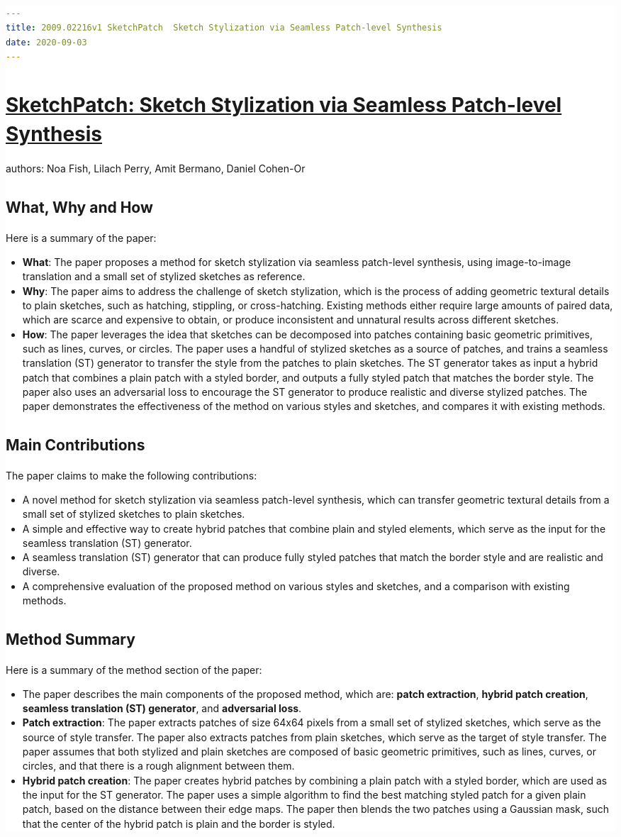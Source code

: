 ```yaml
---
title: 2009.02216v1 SketchPatch  Sketch Stylization via Seamless Patch-level Synthesis
date: 2020-09-03
---
```


# [SketchPatch: Sketch Stylization via Seamless Patch-level Synthesis](http://arxiv.org/abs/2009.02216v1)

authors: Noa Fish, Lilach Perry, Amit Bermano, Daniel Cohen-Or


## What, Why and How

[1]: https://arxiv.org/abs/2009.02216 "SketchPatch: Sketch Stylization via Seamless Patch-level Synthesis"
[2]: https://arxiv.org/pdf/2009.02216.pdf "arXiv.org e-Print archive"
[3]: http://export.arxiv.org/abs/2009.02216 "[2009.02216] SketchPatch: Sketch Stylization via Seamless Patch-level ..."

Here is a summary of the paper:

- **What**: The paper proposes a method for sketch stylization via seamless patch-level synthesis, using image-to-image translation and a small set of stylized sketches as reference.
- **Why**: The paper aims to address the challenge of sketch stylization, which is the process of adding geometric textural details to plain sketches, such as hatching, stippling, or cross-hatching. Existing methods either require large amounts of paired data, which are scarce and expensive to obtain, or produce inconsistent and unnatural results across different sketches.
- **How**: The paper leverages the idea that sketches can be decomposed into patches containing basic geometric primitives, such as lines, curves, or circles. The paper uses a handful of stylized sketches as a source of patches, and trains a seamless translation (ST) generator to transfer the style from the patches to plain sketches. The ST generator takes as input a hybrid patch that combines a plain patch with a styled border, and outputs a fully styled patch that matches the border style. The paper also uses an adversarial loss to encourage the ST generator to produce realistic and diverse stylized patches. The paper demonstrates the effectiveness of the method on various styles and sketches, and compares it with existing methods.

## Main Contributions

The paper claims to make the following contributions:

- A novel method for sketch stylization via seamless patch-level synthesis, which can transfer geometric textural details from a small set of stylized sketches to plain sketches.
- A simple and effective way to create hybrid patches that combine plain and styled elements, which serve as the input for the seamless translation (ST) generator.
- A seamless translation (ST) generator that can produce fully styled patches that match the border style and are realistic and diverse.
- A comprehensive evaluation of the proposed method on various styles and sketches, and a comparison with existing methods.

## Method Summary

[1]: https://arxiv.org/abs/2009.02216 "SketchPatch: Sketch Stylization via Seamless Patch-level Synthesis"
[2]: https://arxiv.org/pdf/2009.02216.pdf "arXiv.org e-Print archive"
[3]: https://arxiv-export3.library.cornell.edu/pdf/1912.02216 "Electrons in the Young Solar Wind: First Results from the Parker Solar ..."

Here is a summary of the method section of the paper:

- The paper describes the main components of the proposed method, which are: **patch extraction**, **hybrid patch creation**, **seamless translation (ST) generator**, and **adversarial loss**.
- **Patch extraction**: The paper extracts patches of size 64x64 pixels from a small set of stylized sketches, which serve as the source of style transfer. The paper also extracts patches from plain sketches, which serve as the target of style transfer. The paper assumes that both stylized and plain sketches are composed of basic geometric primitives, such as lines, curves, or circles, and that there is a rough alignment between them.
- **Hybrid patch creation**: The paper creates hybrid patches by combining a plain patch with a styled border, which are used as the input for the ST generator. The paper uses a simple algorithm to find the best matching styled patch for a given plain patch, based on the distance between their edge maps. The paper then blends the two patches using a Gaussian mask, such that the center of the hybrid patch is plain and the border is styled.